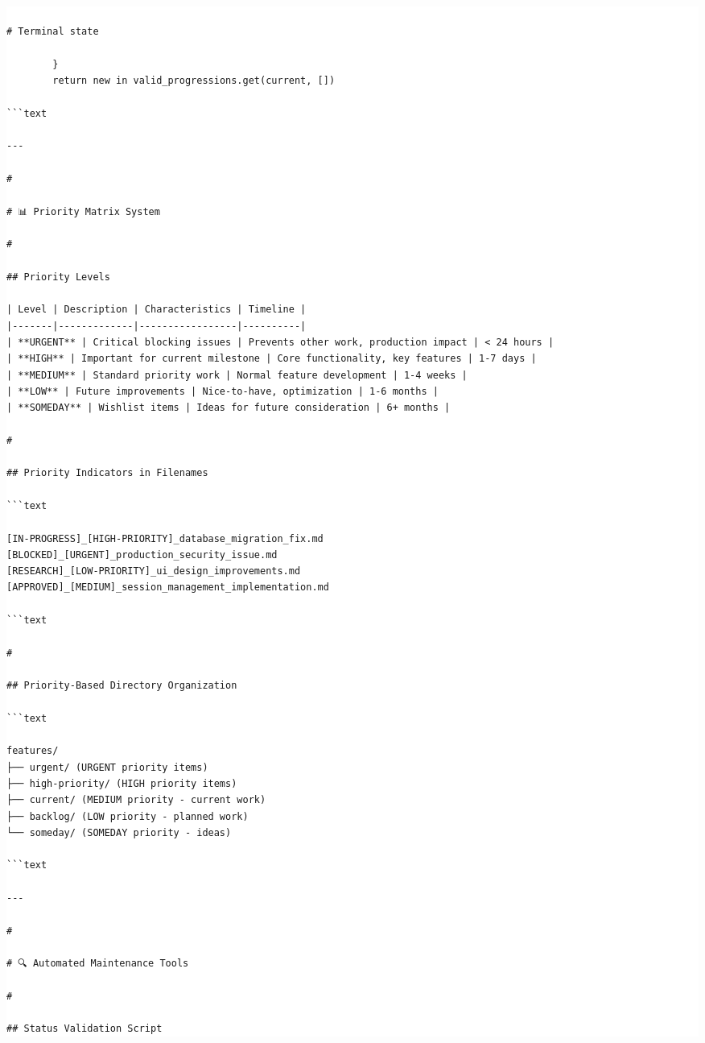 ```text

# Terminal state

        }
        return new in valid_progressions.get(current, [])

```text

---

#

# 📊 Priority Matrix System

#

## Priority Levels

| Level | Description | Characteristics | Timeline |
|-------|-------------|-----------------|----------|
| **URGENT** | Critical blocking issues | Prevents other work, production impact | < 24 hours |
| **HIGH** | Important for current milestone | Core functionality, key features | 1-7 days |
| **MEDIUM** | Standard priority work | Normal feature development | 1-4 weeks |
| **LOW** | Future improvements | Nice-to-have, optimization | 1-6 months |
| **SOMEDAY** | Wishlist items | Ideas for future consideration | 6+ months |

#

## Priority Indicators in Filenames

```text

[IN-PROGRESS]_[HIGH-PRIORITY]_database_migration_fix.md
[BLOCKED]_[URGENT]_production_security_issue.md
[RESEARCH]_[LOW-PRIORITY]_ui_design_improvements.md
[APPROVED]_[MEDIUM]_session_management_implementation.md

```text

#

## Priority-Based Directory Organization

```text

features/
├── urgent/ (URGENT priority items)
├── high-priority/ (HIGH priority items)
├── current/ (MEDIUM priority - current work)
├── backlog/ (LOW priority - planned work)
└── someday/ (SOMEDAY priority - ideas)

```text

---

#

# 🔍 Automated Maintenance Tools

#

## Status Validation Script

```